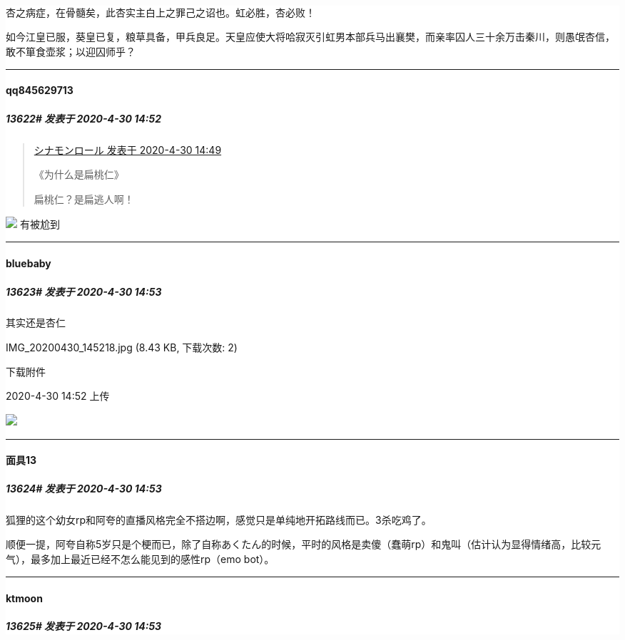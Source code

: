 
杏之病症，在骨髓矣，此杏实主白上之罪己之诏也。虹必胜，杏必败！


如今江皇已服，葵皇已复，粮草具备，甲兵良足。天皇应使大将哈寂灭引虹男本部兵马出襄樊，而亲率囚人三十余万击秦川，则愚氓杏信，敢不箪食壶浆；以迎囚师乎？


-----

####  qq845629713  
##### 13622#       发表于 2020-4-30 14:52


<blockquote><a href="httphttps://bbs.saraba1st.com/2b/forum.php?mod=redirect&amp;goto=findpost&amp;pid=47259190&amp;ptid=1924531" target="_blank">シナモンロール 发表于 2020-4-30 14:49</a>

《为什么是扁桃仁》


扁桃仁？是扁逃人啊！</blockquote>
<img src="https://static.saraba1st.com/image/smiley/face2017/017.png" referrerpolicy="no-referrer"> 有被尬到


-----

####  bluebaby  
##### 13623#       发表于 2020-4-30 14:53


其实还是杏仁


IMG_20200430_145218.jpg
(8.43 KB, 下载次数: 2)


下载附件


2020-4-30 14:52 上传


<img src="https://img.saraba1st.com/forum/202004/30/145256sidpuxgysrgb42yr.jpg" referrerpolicy="no-referrer">


-----

####  面具13  
##### 13624#       发表于 2020-4-30 14:53


狐狸的这个幼女rp和阿夸的直播风格完全不搭边啊，感觉只是单纯地开拓路线而已。3杀吃鸡了。

顺便一提，阿夸自称5岁只是个梗而已，除了自称あくたん的时候，平时的风格是卖傻（蠢萌rp）和鬼叫（估计认为显得情绪高，比较元气），最多加上最近已经不怎么能见到的感性rp（emo bot）。


-----

####  ktmoon  
##### 13625#       发表于 2020-4-30 14:53

